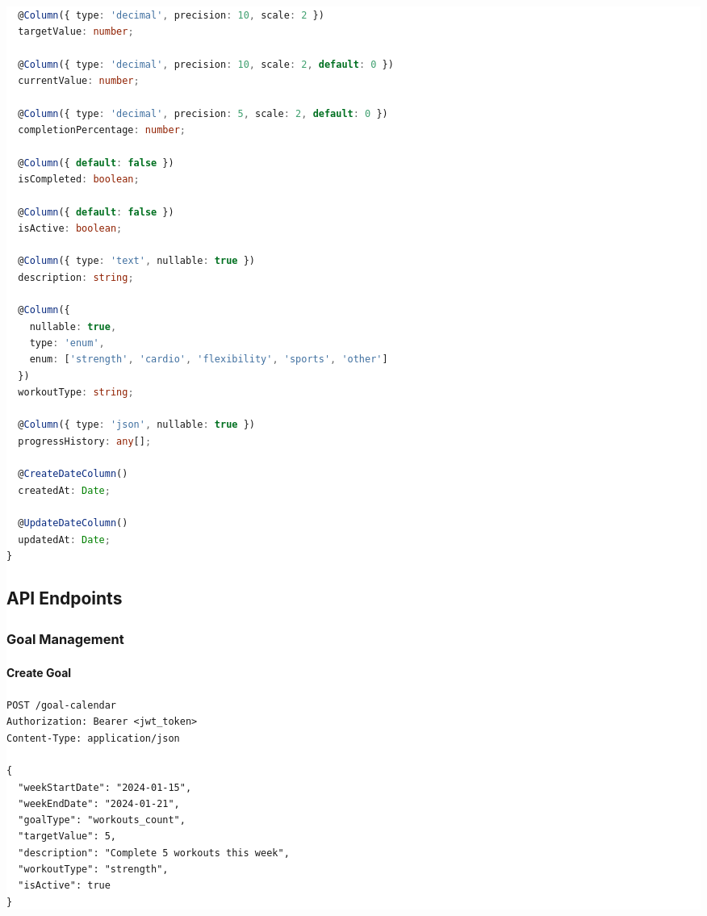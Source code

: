 ```typescript
  @Column({ type: 'decimal', precision: 10, scale: 2 })
  targetValue: number;

  @Column({ type: 'decimal', precision: 10, scale: 2, default: 0 })
  currentValue: number;

  @Column({ type: 'decimal', precision: 5, scale: 2, default: 0 })
  completionPercentage: number;

  @Column({ default: false })
  isCompleted: boolean;

  @Column({ default: false })
  isActive: boolean;

  @Column({ type: 'text', nullable: true })
  description: string;

  @Column({ 
    nullable: true,
    type: 'enum',
    enum: ['strength', 'cardio', 'flexibility', 'sports', 'other']
  })
  workoutType: string;

  @Column({ type: 'json', nullable: true })
  progressHistory: any[];

  @CreateDateColumn()
  createdAt: Date;

  @UpdateDateColumn()
  updatedAt: Date;
}
```

## API Endpoints

### Goal Management

#### Create Goal
```http
POST /goal-calendar
Authorization: Bearer <jwt_token>
Content-Type: application/json

{
  "weekStartDate": "2024-01-15",
  "weekEndDate": "2024-01-21",
  "goalType": "workouts_count",
  "targetValue": 5,
  "description": "Complete 5 workouts this week",
  "workoutType": "strength",
  "isActive": true
}
```
